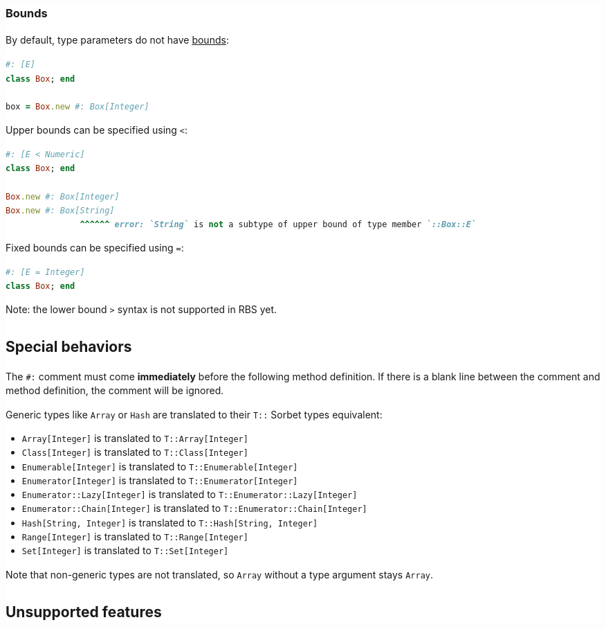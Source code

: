 ### Bounds

By default, type parameters do not have
[bounds](generics.md#bounds-on-type_members-and-type_templates-fixed-upper-lower):

```ruby
#: [E]
class Box; end

box = Box.new #: Box[Integer]
```

Upper bounds can be specified using `<`:

```ruby
#: [E < Numeric]
class Box; end

Box.new #: Box[Integer]
Box.new #: Box[String]
               ^^^^^^ error: `String` is not a subtype of upper bound of type member `::Box::E`
```

Fixed bounds can be specified using `=`:

```ruby
#: [E = Integer]
class Box; end
```

Note: the lower bound `>` syntax is not supported in RBS yet.

## Special behaviors

The `#:` comment must come **immediately** before the following method
definition. If there is a blank line between the comment and method definition,
the comment will be ignored.

Generic types like `Array` or `Hash` are translated to their `T::` Sorbet types
equivalent:

- `Array[Integer]` is translated to `T::Array[Integer]`
- `Class[Integer]` is translated to `T::Class[Integer]`
- `Enumerable[Integer]` is translated to `T::Enumerable[Integer]`
- `Enumerator[Integer]` is translated to `T::Enumerator[Integer]`
- `Enumerator::Lazy[Integer]` is translated to `T::Enumerator::Lazy[Integer]`
- `Enumerator::Chain[Integer]` is translated to `T::Enumerator::Chain[Integer]`
- `Hash[String, Integer]` is translated to `T::Hash[String, Integer]`
- `Range[Integer]` is translated to `T::Range[Integer]`
- `Set[Integer]` is translated to `T::Set[Integer]`

Note that non-generic types are not translated, so `Array` without a type
argument stays `Array`.

## Unsupported features


[Union type]: https://github.com/ruby/rbs/blob/master/docs/syntax.md#union-type
[Top type]: https://github.com/ruby/rbs/blob/master/docs/syntax.md#base-types
[Bottom type]: https://github.com/ruby/rbs/blob/master/docs/syntax.md#base-types
[Void type]: https://github.com/ruby/rbs/blob/master/docs/syntax.md#base-types
[Tuple type]: https://github.com/ruby/rbs/blob/master/docs/syntax.md#tuple-type
[Shape type]: https://github.com/ruby/rbs/blob/master/docs/syntax.md#record-type
[Proc type]: https://github.com/ruby/rbs/blob/master/docs/syntax.md#proc-type